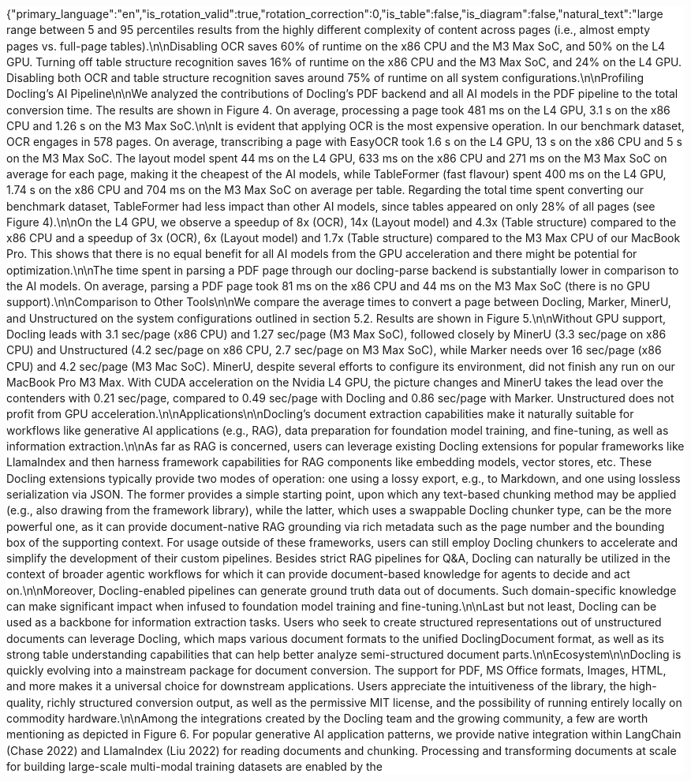 {"primary\_language":"en","is\_rotation\_valid":true,"rotation\_correction":0,"is\_table":false,"is\_diagram":false,"natural\_text":"large range between 5 and 95 percentiles results from the highly different complexity of content across pages (i.e., almost empty pages vs. full-page tables).\n\nDisabling OCR saves 60% of runtime on the x86 CPU and the M3 Max SoC, and 50% on the L4 GPU. Turning off table structure recognition saves 16% of runtime on the x86 CPU and the M3 Max SoC, and 24% on the L4 GPU. Disabling both OCR and table structure recognition saves around 75% of runtime on all system configurations.\n\nProfiling Docling’s AI Pipeline\n\nWe analyzed the contributions of Docling’s PDF backend and all AI models in the PDF pipeline to the total conversion time. The results are shown in Figure 4. On average, processing a page took 481 ms on the L4 GPU, 3.1 s on the x86 CPU and 1.26 s on the M3 Max SoC.\n\nIt is evident that applying OCR is the most expensive operation. In our benchmark dataset, OCR engages in 578 pages. On average, transcribing a page with EasyOCR took 1.6 s on the L4 GPU, 13 s on the x86 CPU and 5 s on the M3 Max SoC. The layout model spent 44 ms on the L4 GPU, 633 ms on the x86 CPU and 271 ms on the M3 Max SoC on average for each page, making it the cheapest of the AI models, while TableFormer (fast flavour) spent 400 ms on the L4 GPU, 1.74 s on the x86 CPU and 704 ms on the M3 Max SoC on average per table. Regarding the total time spent converting our benchmark dataset, TableFormer had less impact than other AI models, since tables appeared on only 28% of all pages (see Figure 4).\n\nOn the L4 GPU, we observe a speedup of 8x (OCR), 14x (Layout model) and 4.3x (Table structure) compared to the x86 CPU and a speedup of 3x (OCR), 6x (Layout model) and 1.7x (Table structure) compared to the M3 Max CPU of our MacBook Pro. This shows that there is no equal benefit for all AI models from the GPU acceleration and there might be potential for optimization.\n\nThe time spent in parsing a PDF page through our docling-parse backend is substantially lower in comparison to the AI models. On average, parsing a PDF page took 81 ms on the x86 CPU and 44 ms on the M3 Max SoC (there is no GPU support).\n\nComparison to Other Tools\n\nWe compare the average times to convert a page between Docling, Marker, MinerU, and Unstructured on the system configurations outlined in section 5.2. Results are shown in Figure 5.\n\nWithout GPU support, Docling leads with 3.1 sec/page (x86 CPU) and 1.27 sec/page (M3 Max SoC), followed closely by MinerU (3.3 sec/page on x86 CPU) and Unstructured (4.2 sec/page on x86 CPU, 2.7 sec/page on M3 Max SoC), while Marker needs over 16 sec/page (x86 CPU) and 4.2 sec/page (M3 Mac SoC). MinerU, despite several efforts to configure its environment, did not finish any run on our MacBook Pro M3 Max. With CUDA acceleration on the Nvidia L4 GPU, the picture changes and MinerU takes the lead over the contenders with 0.21 sec/page, compared to 0.49 sec/page with Docling and 0.86 sec/page with Marker. Unstructured does not profit from GPU acceleration.\n\nApplications\n\nDocling’s document extraction capabilities make it naturally suitable for workflows like generative AI applications (e.g., RAG), data preparation for foundation model training, and fine-tuning, as well as information extraction.\n\nAs far as RAG is concerned, users can leverage existing Docling extensions for popular frameworks like LlamaIndex and then harness framework capabilities for RAG components like embedding models, vector stores, etc. These Docling extensions typically provide two modes of operation: one using a lossy export, e.g., to Markdown, and one using lossless serialization via JSON. The former provides a simple starting point, upon which any text-based chunking method may be applied (e.g., also drawing from the framework library), while the latter, which uses a swappable Docling chunker type, can be the more powerful one, as it can provide document-native RAG grounding via rich metadata such as the page number and the bounding box of the supporting context. For usage outside of these frameworks, users can still employ Docling chunkers to accelerate and simplify the development of their custom pipelines. Besides strict RAG pipelines for Q&amp;A, Docling can naturally be utilized in the context of broader agentic workflows for which it can provide document-based knowledge for agents to decide and act on.\n\nMoreover, Docling-enabled pipelines can generate ground truth data out of documents. Such domain-specific knowledge can make significant impact when infused to foundation model training and fine-tuning.\n\nLast but not least, Docling can be used as a backbone for information extraction tasks. Users who seek to create structured representations out of unstructured documents can leverage Docling, which maps various document formats to the unified DoclingDocument format, as well as its strong table understanding capabilities that can help better analyze semi-structured document parts.\n\nEcosystem\n\nDocling is quickly evolving into a mainstream package for document conversion. The support for PDF, MS Office formats, Images, HTML, and more makes it a universal choice for downstream applications. Users appreciate the intuitiveness of the library, the high-quality, richly structured conversion output, as well as the permissive MIT license, and the possibility of running entirely locally on commodity hardware.\n\nAmong the integrations created by the Docling team and the growing community, a few are worth mentioning as depicted in Figure 6. For popular generative AI application patterns, we provide native integration within LangChain (Chase 2022) and LlamaIndex (Liu 2022) for reading documents and chunking. Processing and transforming documents at scale for building large-scale multi-modal training datasets are enabled by the